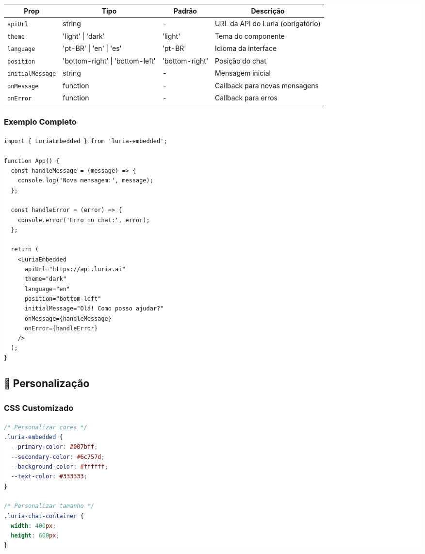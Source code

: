| Prop | Tipo | Padrão | Descrição |
|------|------|--------|-----------|
| `apiUrl` | string | - | URL da API do Luria (obrigatório) |
| `theme` | 'light' \| 'dark' | 'light' | Tema do componente |
| `language` | 'pt-BR' \| 'en' \| 'es' | 'pt-BR' | Idioma da interface |
| `position` | 'bottom-right' \| 'bottom-left' | 'bottom-right' | Posição do chat |
| `initialMessage` | string | - | Mensagem inicial |
| `onMessage` | function | - | Callback para novas mensagens |
| `onError` | function | - | Callback para erros |

### Exemplo Completo

```tsx
import { LuriaEmbedded } from 'luria-embedded';

function App() {
  const handleMessage = (message) => {
    console.log('Nova mensagem:', message);
  };

  const handleError = (error) => {
    console.error('Erro no chat:', error);
  };

  return (
    <LuriaEmbedded 
      apiUrl="https://api.luria.ai"
      theme="dark"
      language="en"
      position="bottom-left"
      initialMessage="Olá! Como posso ajudar?"
      onMessage={handleMessage}
      onError={handleError}
    />
  );
}
```

## 🎨 Personalização

### CSS Customizado

```css
/* Personalizar cores */
.luria-embedded {
  --primary-color: #007bff;
  --secondary-color: #6c757d;
  --background-color: #ffffff;
  --text-color: #333333;
}

/* Personalizar tamanho */
.luria-chat-container {
  width: 400px;
  height: 600px;
}
```
